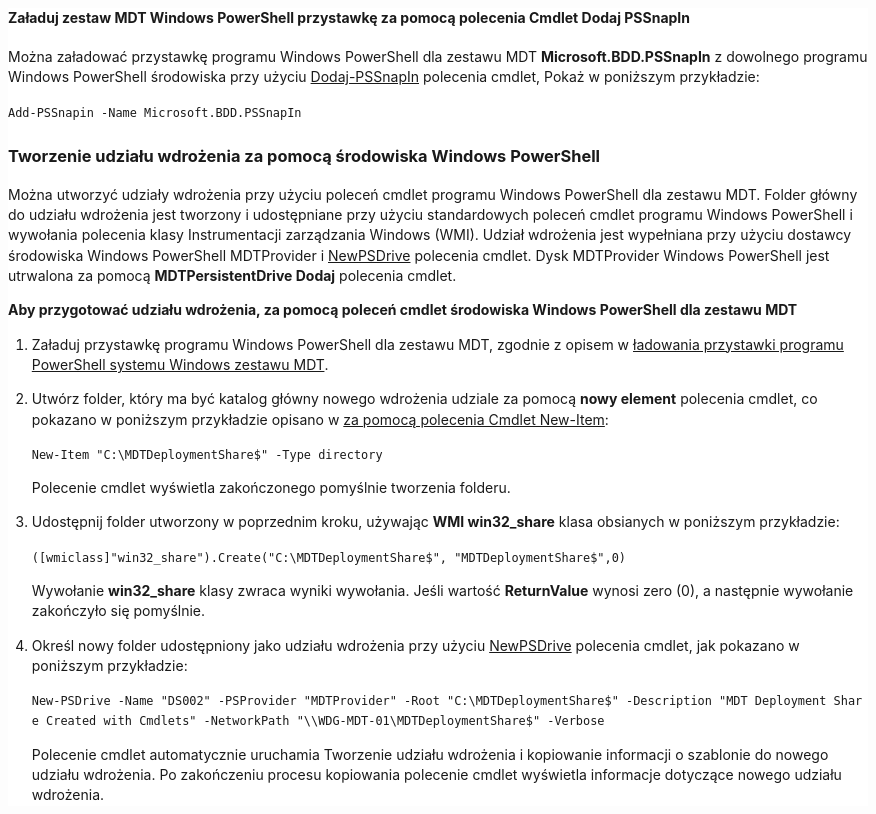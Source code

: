 ####  <a name="LoadMDTSnapInCmdlet"></a>Załaduj zestaw MDT Windows PowerShell przystawkę za pomocą polecenia Cmdlet Dodaj PSSnapIn  
 Można załadować przystawkę programu Windows PowerShell dla zestawu MDT **Microsoft.BDD.PSSnapIn** z dowolnego programu Windows PowerShell środowiska przy użyciu [Dodaj-PSSnapIn](http://technet.microsoft.com/library/hh849705.aspx) polecenia cmdlet, Pokaż w poniższym przykładzie:  

```  
Add-PSSnapin -Name Microsoft.BDD.PSSnapIn  
```  

###  <a name="CreateDeployShare"></a>Tworzenie udziału wdrożenia za pomocą środowiska Windows PowerShell  
 Można utworzyć udziały wdrożenia przy użyciu poleceń cmdlet programu Windows PowerShell dla zestawu MDT. Folder główny do udziału wdrożenia jest tworzony i udostępniane przy użyciu standardowych poleceń cmdlet programu Windows PowerShell i wywołania polecenia klasy Instrumentacji zarządzania Windows (WMI). Udział wdrożenia jest wypełniana przy użyciu dostawcy środowiska Windows PowerShell MDTProvider i [NewPSDrive](http://technet.microsoft.com/library/dd315340.aspx) polecenia cmdlet. Dysk MDTProvider Windows PowerShell jest utrwalona za pomocą **MDTPersistentDrive Dodaj** polecenia cmdlet.  

 **Aby przygotować udziału wdrożenia, za pomocą poleceń cmdlet środowiska Windows PowerShell dla zestawu MDT**  

1.  Załaduj przystawkę programu Windows PowerShell dla zestawu MDT, zgodnie z opisem w [ładowania przystawki programu PowerShell systemu Windows zestawu MDT](#LoadMDTSnapIn).  

2.  Utwórz folder, który ma być katalog główny nowego wdrożenia udziale za pomocą **nowy element** polecenia cmdlet, co pokazano w poniższym przykładzie opisano w [za pomocą polecenia Cmdlet New-Item](http://technet.microsoft.com/library/ee176914.aspx):  

    ```  
    New-Item "C:\MDTDeploymentShare$" -Type directory  
    ```  

     Polecenie cmdlet wyświetla zakończonego pomyślnie tworzenia folderu.  

3.  Udostępnij folder utworzony w poprzednim kroku, używając **WMI win32_share** klasa obsianych w poniższym przykładzie:  

    ```  
    ([wmiclass]"win32_share").Create("C:\MDTDeploymentShare$", "MDTDeploymentShare$",0)  
    ```  

     Wywołanie **win32_share** klasy zwraca wyniki wywołania. Jeśli wartość **ReturnValue** wynosi zero (0), a następnie wywołanie zakończyło się pomyślnie.  

4.  Określ nowy folder udostępniony jako udziału wdrożenia przy użyciu [NewPSDrive](http://technet.microsoft.com/library/dd315340.aspx) polecenia cmdlet, jak pokazano w poniższym przykładzie:  

    ```  
    New-PSDrive -Name "DS002" -PSProvider "MDTProvider" -Root "C:\MDTDeploymentShare$" -Description "MDT Deployment Share Created with Cmdlets" -NetworkPath "\\WDG-MDT-01\MDTDeploymentShare$" -Verbose  
    ```  

     Polecenie cmdlet automatycznie uruchamia Tworzenie udziału wdrożenia i kopiowanie informacji o szablonie do nowego udziału wdrożenia. Po zakończeniu procesu kopiowania polecenie cmdlet wyświetla informacje dotyczące nowego udziału wdrożenia.  
